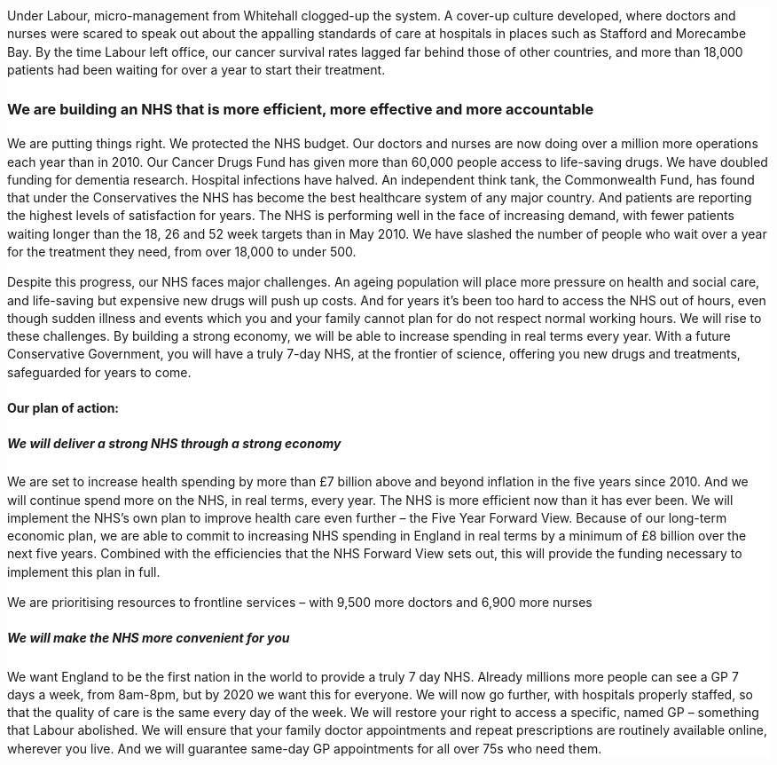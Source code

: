 Under Labour, micro-management from Whitehall clogged-up the system. A cover-up culture developed, where doctors and nurses were scared to speak out about the appalling standards of care at hospitals in places such as Stafford and Morecambe Bay. By the time Labour left office, our cancer survival rates lagged far behind those of other countries, and more than 18,000 patients had been waiting for over a year to start their treatment.

### We are building an NHS that is more efficient, more effective and more accountable

We are putting things right. We protected the NHS budget. Our doctors and nurses are now doing over a million more operations each year than in 2010. Our Cancer Drugs Fund has given more than 60,000 people access to life-saving drugs. We have doubled funding for dementia research. Hospital infections have halved. An independent think tank, the Commonwealth Fund, has found that under the Conservatives the NHS has become the best healthcare system of any major country. And patients are reporting the highest levels of satisfaction for years. The NHS is performing well in the face of increasing demand, with fewer patients waiting longer than the 18, 26 and 52 week targets than in May 2010. We have slashed the number of people who wait over a year for the treatment they need, from over 18,000 to under 500.

Despite this progress, our NHS faces major challenges. An ageing population will place more pressure on health and social care, and life-saving but expensive new drugs will push up costs. And for years it’s been too hard to access the NHS out of hours, even though sudden illness and events which you and your family cannot plan for do not respect normal working hours. We will rise to these challenges. By building a strong economy, we will be able to increase spending in real terms every year. With a future Conservative Government, you will have a truly 7-day NHS, at the frontier of science, offering you new drugs and treatments, safeguarded for years to come.

</span>
<span class="page" id="page-40">

#### Our plan of action:

##### We will deliver a strong NHS through a strong economy

We are set to increase health spending by more than £7 billion above and beyond inflation in the five years since 2010. And we will continue spend more on the NHS, in real terms, every year. The NHS is more efficient now than it has ever been. We will implement the NHS’s own plan to improve health care even further – the Five Year Forward View. Because of our long-term economic plan, we are able to commit to increasing NHS spending in England in real terms by a minimum of £8 billion over the next five years. Combined with the efficiencies that the NHS Forward View sets out, this will provide the funding necessary to implement this plan in full.

We are prioritising resources to frontline services – with 9,500 more doctors and 6,900 more nurses

##### We will make the NHS more convenient for you

We want England to be the first nation in the world to provide a truly 7 day NHS. Already millions more people can see a GP 7 days a week, from 8am-8pm, but by 2020 we want this for everyone. We will now go further, with hospitals properly staffed, so that the quality of care is the same every day of the week. We will restore your right to access a specific, named GP – something that Labour abolished. We will ensure that your family doctor appointments and repeat prescriptions are routinely available online, wherever you live. And we will guarantee same-day GP appointments for all over 75s who need them.
